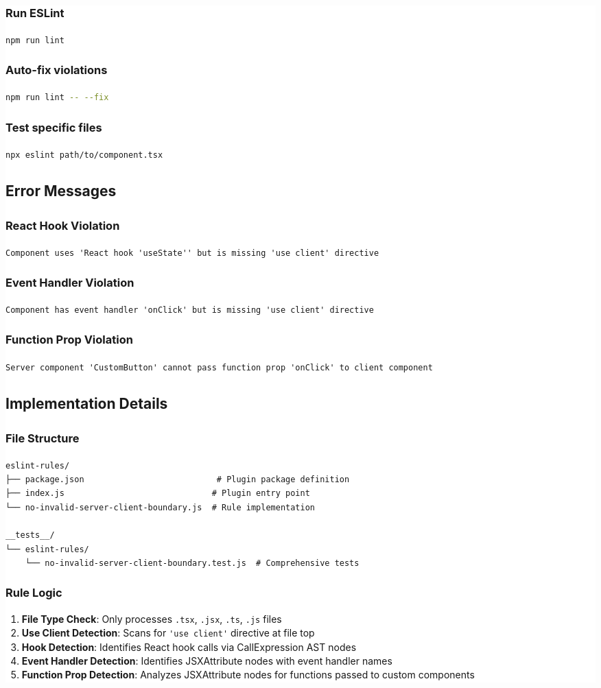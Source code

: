 ### Run ESLint
```bash
npm run lint
```

### Auto-fix violations
```bash
npm run lint -- --fix
```

### Test specific files
```bash
npx eslint path/to/component.tsx
```

## Error Messages

### React Hook Violation
```
Component uses 'React hook 'useState'' but is missing 'use client' directive
```

### Event Handler Violation
```
Component has event handler 'onClick' but is missing 'use client' directive
```

### Function Prop Violation
```
Server component 'CustomButton' cannot pass function prop 'onClick' to client component
```

## Implementation Details

### File Structure
```
eslint-rules/
├── package.json                           # Plugin package definition
├── index.js                              # Plugin entry point  
└── no-invalid-server-client-boundary.js  # Rule implementation

__tests__/
└── eslint-rules/
    └── no-invalid-server-client-boundary.test.js  # Comprehensive tests
```

### Rule Logic
1. **File Type Check**: Only processes `.tsx`, `.jsx`, `.ts`, `.js` files
2. **Use Client Detection**: Scans for `'use client'` directive at file top
3. **Hook Detection**: Identifies React hook calls via CallExpression AST nodes
4. **Event Handler Detection**: Identifies JSXAttribute nodes with event handler names
5. **Function Prop Detection**: Analyzes JSXAttribute nodes for functions passed to custom components
